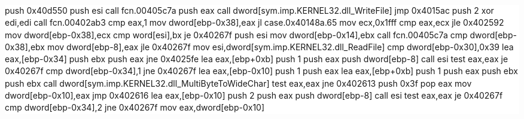 push 0x40d550
push esi
call fcn.00405c7a
push eax
call dword[sym.imp.KERNEL32.dll_WriteFile]
jmp 0x4015ac
push 2
xor edi,edi
call fcn.00402ab3
cmp eax,1
mov dword[ebp-0x38],eax
jl case.0x40148a.65
mov ecx,0x1fff
cmp eax,ecx
jle 0x402592
mov dword[ebp-0x38],ecx
cmp word[esi],bx
je 0x40267f
push esi
mov dword[ebp-0x14],ebx
call fcn.00405c7a
cmp dword[ebp-0x38],ebx
mov dword[ebp-8],eax
jle 0x40267f
mov esi,dword[sym.imp.KERNEL32.dll_ReadFile]
cmp dword[ebp-0x30],0x39
lea eax,[ebp-0x34]
push ebx
push eax
jne 0x4025fe
lea eax,[ebp+0xb]
push 1
push eax
push dword[ebp-8]
call esi
test eax,eax
je 0x40267f
cmp dword[ebp-0x34],1
jne 0x40267f
lea eax,[ebp-0x10]
push 1
push eax
lea eax,[ebp+0xb]
push 1
push eax
push ebx
push ebx
call dword[sym.imp.KERNEL32.dll_MultiByteToWideChar]
test eax,eax
jne 0x402613
push 0x3f
pop eax
mov dword[ebp-0x10],eax
jmp 0x402616
lea eax,[ebp-0x10]
push 2
push eax
push dword[ebp-8]
call esi
test eax,eax
je 0x40267f
cmp dword[ebp-0x34],2
jne 0x40267f
mov eax,dword[ebp-0x10]

[similar_1_ref]: /report/fcn.00401434@0bc7b0c0f20af0c7cbb54d93e11d9717
[similar_2_ref]: /report/fcn.00401434@024d69b3dfb503973cce5c1700f282aa
[similar_3_ref]: /report/fcn.00401434@50dd9b171f3df06f8ac5a3a1a47f5721
[similar_4_ref]: /report/fcn.00401434@8cfdb0713f3b8f9b0a5ef775f40cf182
[similar_5_ref]: /report/fcn.00401434@983fe9598b69120a048e4bbfe8d8764c
[virustotal_ref]: https://www.virustotal.com/gui/file/858dbd4ce0c289ef03f5cd172ced5d27